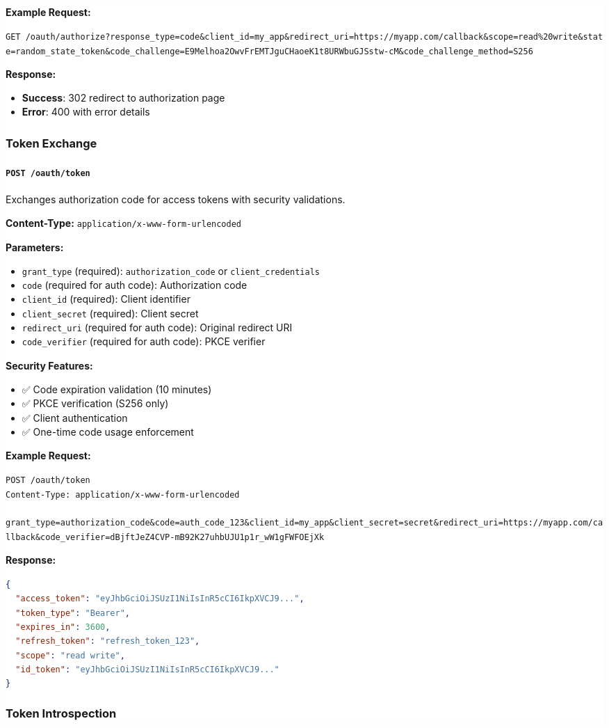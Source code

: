 **Example Request:**
```http
GET /oauth/authorize?response_type=code&client_id=my_app&redirect_uri=https://myapp.com/callback&scope=read%20write&state=random_state_token&code_challenge=E9Melhoa2OwvFrEMTJguCHaoeK1t8URWbuGJSstw-cM&code_challenge_method=S256
```

**Response:**
- **Success**: 302 redirect to authorization page
- **Error**: 400 with error details

### **Token Exchange**

#### `POST /oauth/token`
Exchanges authorization code for access tokens with security validations.

**Content-Type:** `application/x-www-form-urlencoded`

**Parameters:**
- `grant_type` (required): `authorization_code` or `client_credentials`
- `code` (required for auth code): Authorization code
- `client_id` (required): Client identifier
- `client_secret` (required): Client secret
- `redirect_uri` (required for auth code): Original redirect URI
- `code_verifier` (required for auth code): PKCE verifier

**Security Features:**
- ✅ Code expiration validation (10 minutes)
- ✅ PKCE verification (S256 only)
- ✅ Client authentication
- ✅ One-time code usage enforcement

**Example Request:**
```http
POST /oauth/token
Content-Type: application/x-www-form-urlencoded

grant_type=authorization_code&code=auth_code_123&client_id=my_app&client_secret=secret&redirect_uri=https://myapp.com/callback&code_verifier=dBjftJeZ4CVP-mB92K27uhbUJU1p1r_wW1gFWFOEjXk
```

**Response:**
```json
{
  "access_token": "eyJhbGciOiJSUzI1NiIsInR5cCI6IkpXVCJ9...",
  "token_type": "Bearer",
  "expires_in": 3600,
  "refresh_token": "refresh_token_123",
  "scope": "read write",
  "id_token": "eyJhbGciOiJSUzI1NiIsInR5cCI6IkpXVCJ9..."
}
```

### **Token Introspection**
